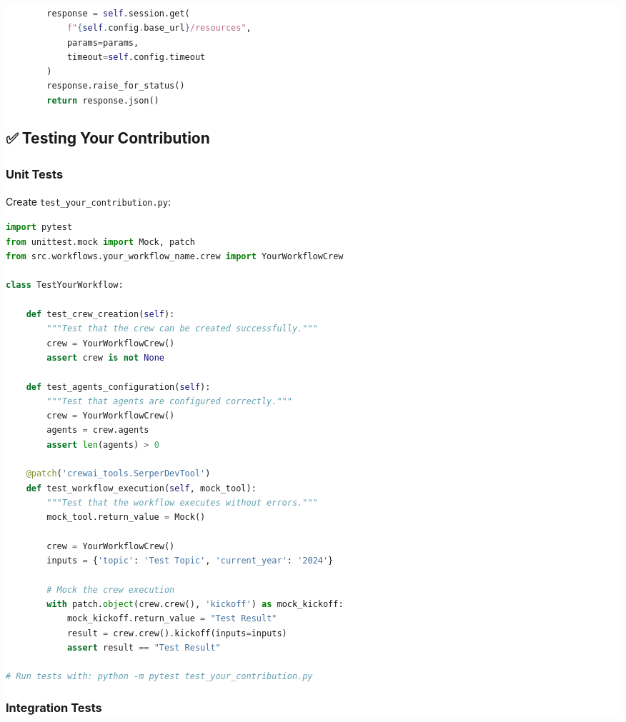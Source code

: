 ```python
        response = self.session.get(
            f"{self.config.base_url}/resources",
            params=params,
            timeout=self.config.timeout
        )
        response.raise_for_status()
        return response.json()
```

## ✅ Testing Your Contribution

### Unit Tests

Create `test_your_contribution.py`:

```python
import pytest
from unittest.mock import Mock, patch
from src.workflows.your_workflow_name.crew import YourWorkflowCrew

class TestYourWorkflow:
    
    def test_crew_creation(self):
        """Test that the crew can be created successfully."""
        crew = YourWorkflowCrew()
        assert crew is not None
        
    def test_agents_configuration(self):
        """Test that agents are configured correctly."""
        crew = YourWorkflowCrew()
        agents = crew.agents
        assert len(agents) > 0
        
    @patch('crewai_tools.SerperDevTool')
    def test_workflow_execution(self, mock_tool):
        """Test that the workflow executes without errors."""
        mock_tool.return_value = Mock()
        
        crew = YourWorkflowCrew()
        inputs = {'topic': 'Test Topic', 'current_year': '2024'}
        
        # Mock the crew execution
        with patch.object(crew.crew(), 'kickoff') as mock_kickoff:
            mock_kickoff.return_value = "Test Result"
            result = crew.crew().kickoff(inputs=inputs)
            assert result == "Test Result"

# Run tests with: python -m pytest test_your_contribution.py
```

### Integration Tests
